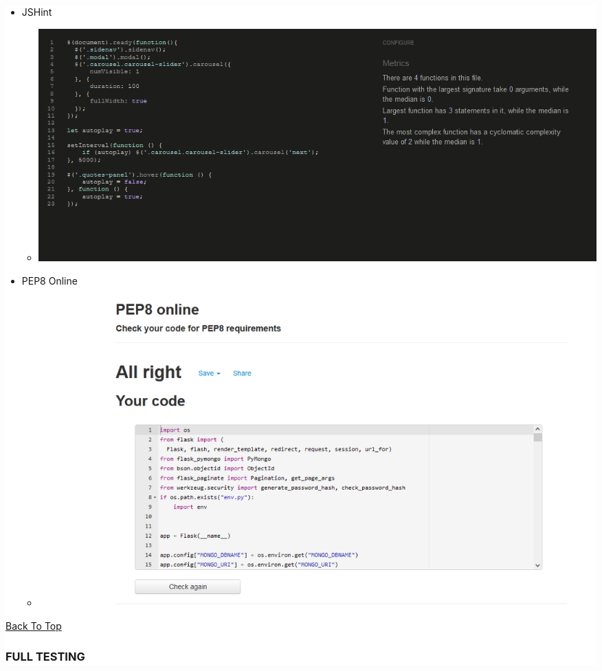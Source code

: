 * JSHint
  * ![JavaScript](static/docs/readme_images/JS-Code_validator.png)

* PEP8 Online
  * ![PEP8](static/docs/readme_images/pep8-code-validator.png)

[Back To Top](#for-the-love-of-food)

### FULL TESTING
